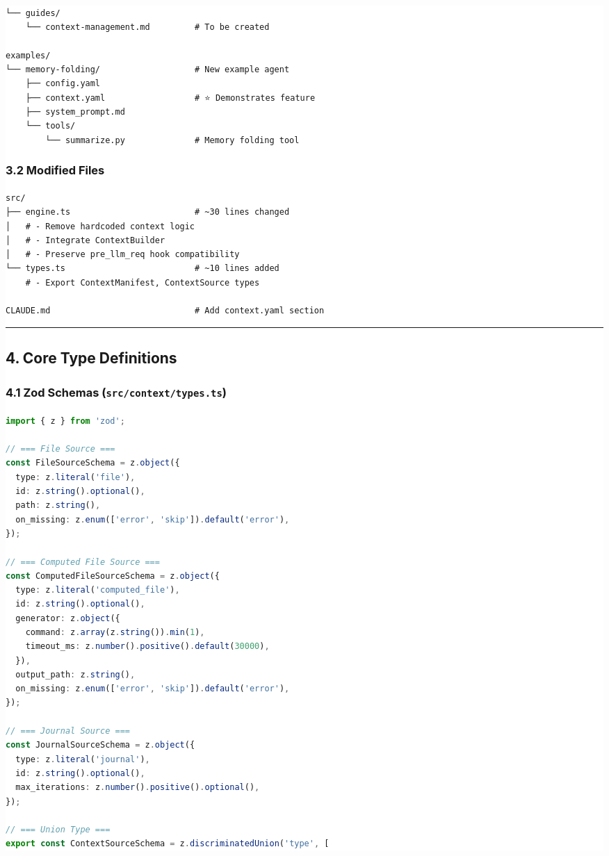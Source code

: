 ```
└── guides/
    └── context-management.md         # To be created

examples/
└── memory-folding/                   # New example agent
    ├── config.yaml
    ├── context.yaml                  # ⭐ Demonstrates feature
    ├── system_prompt.md
    └── tools/
        └── summarize.py              # Memory folding tool
```

### 3.2 Modified Files

```
src/
├── engine.ts                         # ~30 lines changed
│   # - Remove hardcoded context logic
│   # - Integrate ContextBuilder
│   # - Preserve pre_llm_req hook compatibility
└── types.ts                          # ~10 lines added
    # - Export ContextManifest, ContextSource types

CLAUDE.md                             # Add context.yaml section
```

---

## 4. Core Type Definitions

### 4.1 Zod Schemas (`src/context/types.ts`)

```typescript
import { z } from 'zod';

// === File Source ===
const FileSourceSchema = z.object({
  type: z.literal('file'),
  id: z.string().optional(),
  path: z.string(),
  on_missing: z.enum(['error', 'skip']).default('error'),
});

// === Computed File Source ===
const ComputedFileSourceSchema = z.object({
  type: z.literal('computed_file'),
  id: z.string().optional(),
  generator: z.object({
    command: z.array(z.string()).min(1),
    timeout_ms: z.number().positive().default(30000),
  }),
  output_path: z.string(),
  on_missing: z.enum(['error', 'skip']).default('error'),
});

// === Journal Source ===
const JournalSourceSchema = z.object({
  type: z.literal('journal'),
  id: z.string().optional(),
  max_iterations: z.number().positive().optional(),
});

// === Union Type ===
export const ContextSourceSchema = z.discriminatedUnion('type', [
```